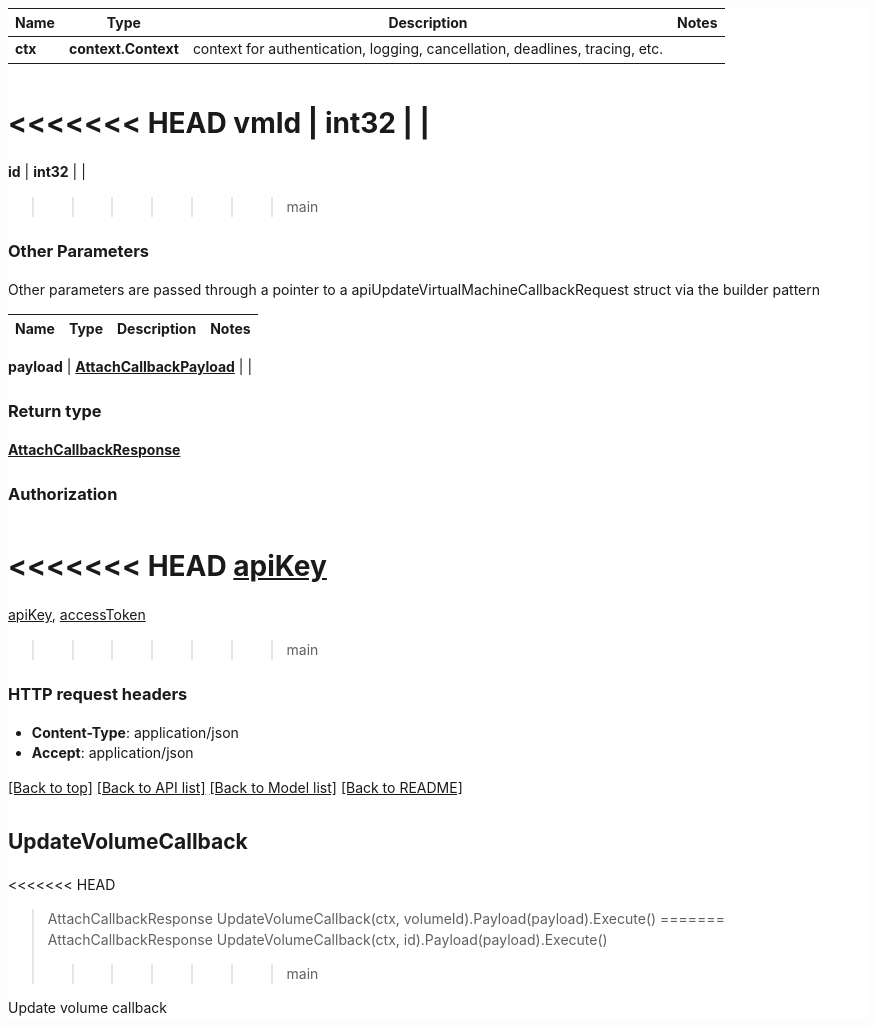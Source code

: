 
Name | Type | Description  | Notes
------------- | ------------- | ------------- | -------------
**ctx** | **context.Context** | context for authentication, logging, cancellation, deadlines, tracing, etc.
<<<<<<< HEAD
**vmId** | **int32** |  | 
=======
**id** | **int32** |  | 
>>>>>>> main

### Other Parameters

Other parameters are passed through a pointer to a apiUpdateVirtualMachineCallbackRequest struct via the builder pattern


Name | Type | Description  | Notes
------------- | ------------- | ------------- | -------------

 **payload** | [**AttachCallbackPayload**](AttachCallbackPayload.md) |  | 

### Return type

[**AttachCallbackResponse**](AttachCallbackResponse.md)

### Authorization

<<<<<<< HEAD
[apiKey](../README.md#apiKey)
=======
[apiKey](../README.md#apiKey), [accessToken](../README.md#accessToken)
>>>>>>> main

### HTTP request headers

- **Content-Type**: application/json
- **Accept**: application/json

[[Back to top]](#) [[Back to API list]](../README.md#documentation-for-api-endpoints)
[[Back to Model list]](../README.md#documentation-for-models)
[[Back to README]](../README.md)


## UpdateVolumeCallback

<<<<<<< HEAD
> AttachCallbackResponse UpdateVolumeCallback(ctx, volumeId).Payload(payload).Execute()
=======
> AttachCallbackResponse UpdateVolumeCallback(ctx, id).Payload(payload).Execute()
>>>>>>> main

Update volume callback


